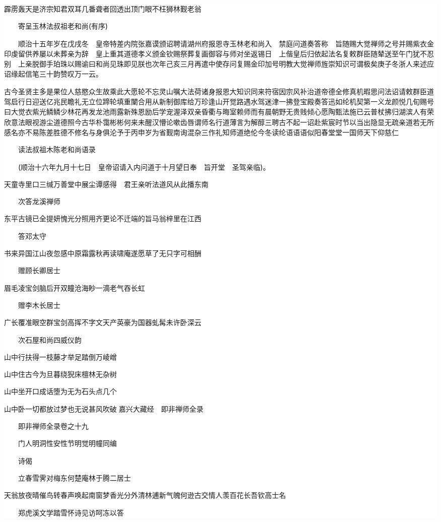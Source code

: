 霹雳轰天是济宗知君双耳几番聋者回透出顶门眼不枉狮林觐老翁

　　寄呈玉林法叔祖老和尚(有序)

　　顺治十五年岁在戊戌冬　皇帝特差内院张嘉谟颁诏聘请湖州府报恩寺玉林老和尚入　禁庭问道奏答称　旨随赐大觉禅师之号并赐紫衣金印虔留供养屡以未葬亲为辞　皇上重其道德孝义颁金钦赐祭葬复画御容与师对坐返锡日　上偕皇后归依起法名复敕群臣随辇送至午门犹不忍别　上亲脱御手珀珠以赐谕曰和尚见珠即见朕也次年己亥三月再遣中使存问复赐金印加号明教大觉禅师旌崇知识可谓极矣庚子冬浙人来述应诏缘起信笔三十韵赞叹万一云。

古今圣贤主多是果位人慈愍众生故乘此大愿轮不忘灵山嘱大法荷诸身报恩大知识同来符宿因宗风补治道帝德全修真机暇思问法诏请敕群臣道驾启行日迎送亿兆民瞻礼无立位蹄轮填重闉合用从新制御库给万珍逢山开觉路遇水驾迷津一拂登宝殿奏答迅如纶机契第一义龙颜悦几旬赐号曰大觉衣紫光鳞鳞少林花再发龙池雨露新殊恩励后学宠渥泽双亲昏衢与晦室赖师而有晨朝野无贵贱倾心愿陶甄法施已云普杖拂归湖滨人有荣欣意法眼视游尘道德照今古华朴霭彬彬何来未醒汉懵论嗽齿唇谓师名行道薄言为解醇三聘古不起一诏赴紫宸时节以当出隐显无疏亲道若无所感名亦不易陈差胜德不修名与身俱沦予于丙申岁为省觐南询混杂三作礼知师道绝伦今冬读纶语语语似阳春堂堂一国师天下仰慈仁

　　读法叔祖木陈老和尚语录

　　(顺治十六年九月十七日　皇帝诏请入内问道于十月望日奉　旨开堂　圣驾亲临)。

天童寺里口三缄万善堂中展尘谭感得　君王亲听法道风从此播东南

　　次答龙溪禅师

东平古镜已全提妍愧光分照用齐更论不迁端的旨马翁梓里在江西

　　答邓太守

书来异国江山夜忽感中原霜露秋再读啸庵遂愿草了无只字可相酬

　　赠顾长卿居士

眉毛凌宝剑脑后开双瞳沧海眇一滴老气吞长虹

　　赠李木长居士

广长覆准眼空群宝剑高挥不字文天产英豪为国器虬髯未许卧深云

　　次石屋和尚四威仪韵

山中行扶得一枝藤才举足踏倒万崚嶒

山中住古今为旦暮绕猊床檀林无杂树

山中坐开口成话堕为无为石头点几个

山中卧一切都放过梦也无说甚风吹破
嘉兴大藏经　即非禅师全录


　　即非禅师全录卷之十九

　　门人明洞性安性节明觉明幢同编

　　诗偈

　　立春雪霁对梅东何楚庵林于腾二居士

天翁放夜晴催鸟转春声唤起南窗梦香光分外清林逋新气魄何逊古交情人羡百花长吾钦高士名

　　郑虎溪文学踏雪怀诗见访呵冻以答


